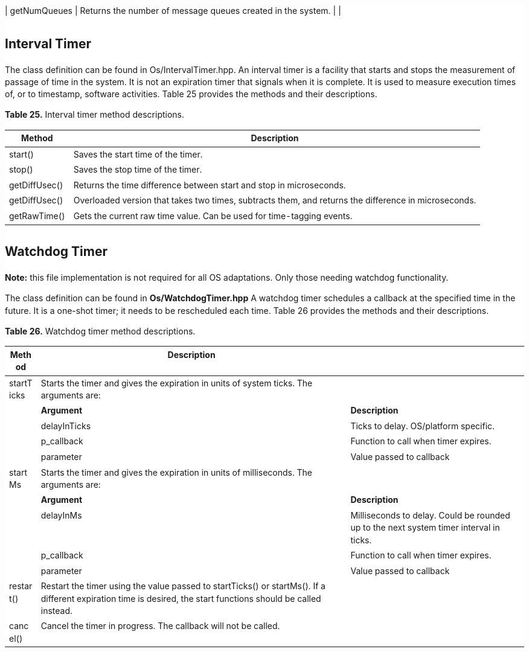 | getNumQueues | Returns the number of message queues created in the system.     |                                                                                                                                                                                                 |

## Interval Timer

The class definition can be found in Os/IntervalTimer.hpp. An interval
timer is a facility that starts and stops the measurement of passage of
time in the system. It is not an expiration timer that signals when it
is complete. It is used to measure execution times of, or to timestamp,
software activities. Table 25 provides the methods and their
descriptions.

**Table 25.** Interval timer method
descriptions.

| Method                | Description                                                                                          |
| --------------------- | ---------------------------------------------------------------------------------------------------- |
| start()               | Saves the start time of the timer.                                                                   |
| stop()                | Saves the stop time of the timer.                                                                    |
| getDiffUsec()         | Returns the time difference between start and stop in microseconds.                                  |
| getDiffUsec()         | Overloaded version that takes two times, subtracts them, and returns the difference in microseconds. |
| getRawTime()          | Gets the current raw time value. Can be used for time-tagging events.                                |

## Watchdog Timer

**Note:** this file implementation is not required for all OS adaptations.  Only those needing watchdog functionality.

The class definition can be found in **Os/WatchdogTimer.hpp** A watchdog
timer schedules a callback at the specified time in the future. It is a
one-shot timer; it needs to be rescheduled each time. Table 26 provides
the methods and their descriptions.

**Table 26.** Watchdog timer method descriptions.

| Method     | Description                                                                                                                                                     |                                                                                        |
| ---------- | --------------------------------------------------------------------------------------------------------------------------------------------------------------- | -------------------------------------------------------------------------------------- |
| startTicks | Starts the timer and gives the expiration in units of system ticks. The arguments are:                                                                          |                                                                                        |
|            | **Argument**                                                                                                                                                    | **Description**                                                                        |
|            | delayInTicks                                                                                                                                                    | Ticks to delay. OS/platform specific.                                                  |
|            | p\_callback                                                                                                                                                     | Function to call when timer expires.                                                   |
|            | parameter                                                                                                                                                       | Value passed to callback                                                               |
| startMs    | Starts the timer and gives the expiration in units of milliseconds. The arguments are:                                                                          |                                                                                        |
|            | **Argument**                                                                                                                                                    | **Description**                                                                        |
|            | delayInMs                                                                                                                                                       | Milliseconds to delay. Could be rounded up to the next system timer interval in ticks. |
|            | p\_callback                                                                                                                                                     | Function to call when timer expires.                                                   |
|            | parameter                                                                                                                                                       | Value passed to callback                                                               |
| restart()  | Restart the timer using the value passed to startTicks() or startMs(). If a different expiration time is desired, the start functions should be called instead. |                                                                                        |
| cancel()   | Cancel the timer in progress. The callback will not be called.                                                                                                  |                                                                                        |
